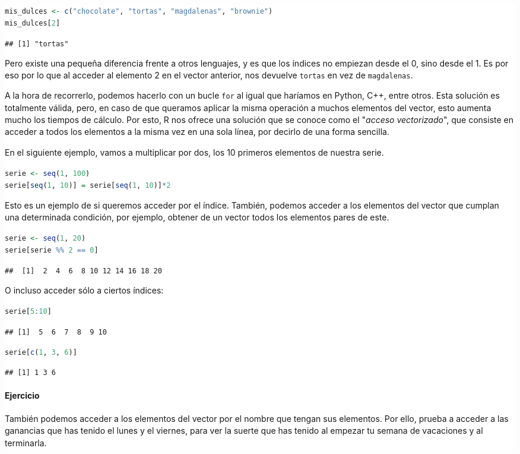 ``` r
mis_dulces <- c("chocolate", "tortas", "magdalenas", "brownie")
mis_dulces[2]
```

    ## [1] "tortas"

Pero existe una pequeña diferencia frente a otros lenguajes, y es que los índices no empiezan desde el 0, sino desde el 1. Es por eso por lo que al acceder al elemento 2 en el vector anterior, nos devuelve `tortas` en vez de `magdalenas`.

A la hora de recorrerlo, podemos hacerlo con un bucle `for` al igual que haríamos en Python, C++, entre otros. Esta solución es totalmente válida, pero, en caso de que queramos aplicar la misma operación a muchos elementos del vector, esto aumenta mucho los tiempos de cálculo. Por esto, R nos ofrece una solución que se conoce como el "*acceso vectorizado*", que consiste en acceder a todos los elementos a la misma vez en una sola línea, por decirlo de una forma sencilla.

En el siguiente ejemplo, vamos a multiplicar por dos, los 10 primeros elementos de nuestra serie.

``` r
serie <- seq(1, 100)
serie[seq(1, 10)] = serie[seq(1, 10)]*2
```

Esto es un ejemplo de si queremos acceder por el índice. También, podemos acceder a los elementos del vector que cumplan una determinada condición, por ejemplo, obtener de un vector todos los elementos pares de este.

``` r
serie <- seq(1, 20)
serie[serie %% 2 == 0]
```

    ##  [1]  2  4  6  8 10 12 14 16 18 20

O incluso acceder sólo a ciertos índices:

``` r
serie[5:10]
```

    ## [1]  5  6  7  8  9 10

``` r
serie[c(1, 3, 6)]
```

    ## [1] 1 3 6

#### Ejercicio

También podemos acceder a los elementos del vector por el nombre que tengan sus elementos. Por ello, prueba a acceder a las ganancias que has tenido el lunes y el viernes, para ver la suerte que has tenido al empezar tu semana de vacaciones y al terminarla.
